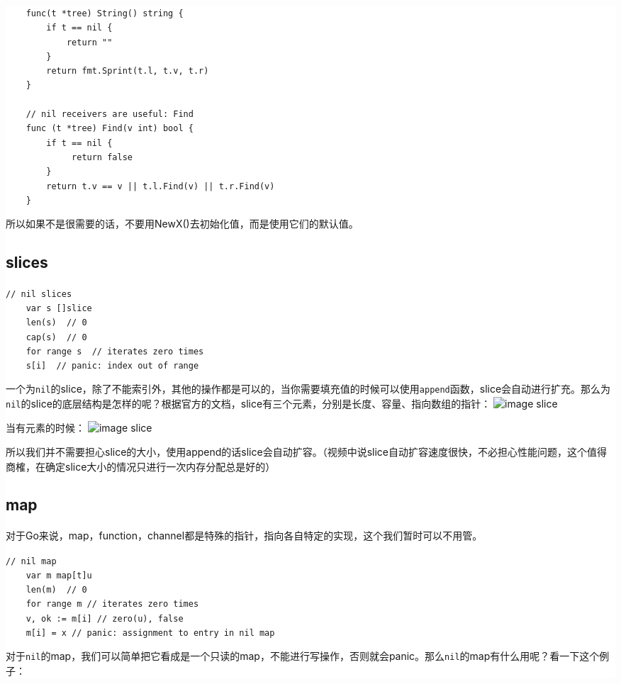 ```
    func(t *tree) String() string { 
        if t == nil {   
            return "" 
        }   
        return fmt.Sprint(t.l, t.v, t.r)
    }
    
    // nil receivers are useful: Find
    func (t *tree) Find(v int) bool { 
        if t == nil { 
             return false  
        }    
        return t.v == v || t.l.Find(v) || t.r.Find(v)
    }
```
所以如果不是很需要的话，不要用NewX()去初始化值，而是使用它们的默认值。

slices
------

```
// nil slices
    var s []slice
    len(s)  // 0
    cap(s)  // 0
    for range s  // iterates zero times
    s[i]  // panic: index out of range
```
一个为`nil`的slice，除了不能索引外，其他的操作都是可以的，当你需要填充值的时候可以使用`append`函数，slice会自动进行扩充。那么为`nil`的slice的底层结构是怎样的呢？根据官方的文档，slice有三个元素，分别是长度、容量、指向数组的指针：
![image](http://img.ququ123.xyz/img/640)
slice

  

当有元素的时候：
![image](http://img.ququ123.xyz/img/640)
slice

  

所以我们并不需要担心slice的大小，使用append的话slice会自动扩容。（视频中说slice自动扩容速度很快，不必担心性能问题，这个值得商榷，在确定slice大小的情况只进行一次内存分配总是好的）

map
---

对于Go来说，map，function，channel都是特殊的指针，指向各自特定的实现，这个我们暂时可以不用管。

```
// nil map
    var m map[t]u
    len(m)  // 0
    for range m // iterates zero times
    v, ok := m[i] // zero(u), false
    m[i] = x // panic: assignment to entry in nil map
```
对于`nil`的map，我们可以简单把它看成是一个只读的map，不能进行写操作，否则就会panic。那么`nil`的map有什么用呢？看一下这个例子：
